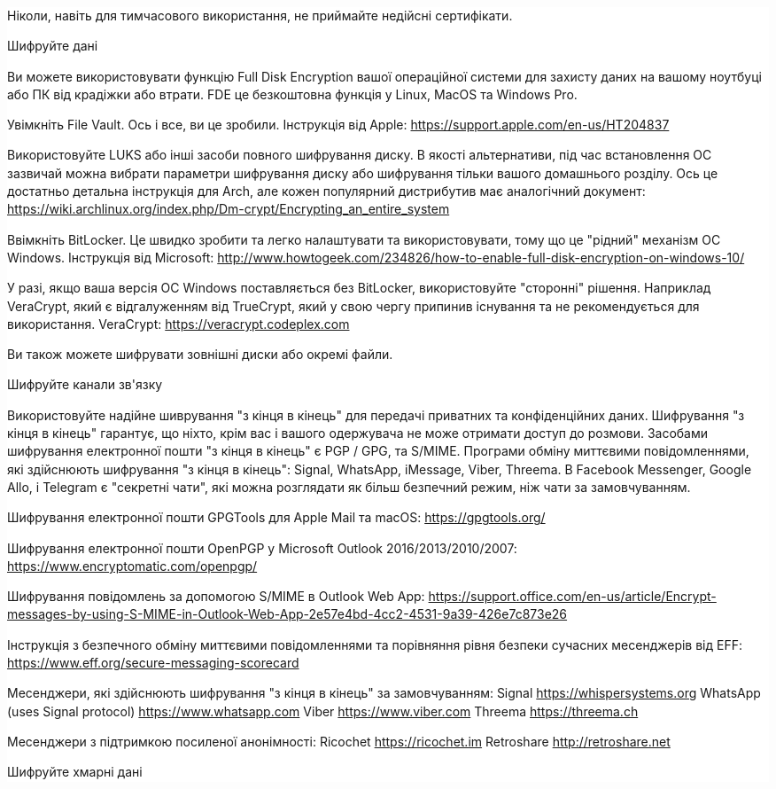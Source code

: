 Ніколи, навіть для тимчасового використання, не приймайте недійсні сертифікати.

Шифруйте дані

Ви можете використовувати функцію Full Disk Encryption вашої операційної системи для захисту даних на вашому ноутбуці або ПК від крадіжки або втрати. FDE це безкоштовна функція у Linux, MacOS та Windows Pro.

Увімкніть File Vault. Ось і все, ви це зробили. Інструкція від Apple: https://support.apple.com/en-us/HT204837

Використовуйте LUKS або інші засоби повного шифрування диску. В якості альтернативи, під час встановлення ОС зазвичай можна вибрати параметри шифрування диску або шифрування тільки вашого домашнього розділу. Ось це достатньо детальна інструкція для Arch, але кожен популярний дистрибутив має аналогічний документ: https://wiki.archlinux.org/index.php/Dm-crypt/Encrypting_an_entire_system

Ввімкніть BitLocker. Це швидко зробити та легко налаштувати та використовувати, тому що це "рідний" механізм ОС Windows. Інструкція від Microsoft: http://www.howtogeek.com/234826/how-to-enable-full-disk-encryption-on-windows-10/

У разі, якщо ваша версія ОС Windows поставляється без BitLocker, використовуйте "сторонні" рішення. Наприклад VeraCrypt, який є відгалуженням від TrueCrypt, який у свою чергу припинив існування та не рекомендується для використання.
	VeraCrypt: https://veracrypt.codeplex.com

Ви також можете шифрувати зовнішні диски або окремі файли.

Шифруйте канали зв'язку

Використовуйте надійне шиврування "з кінця в кінець" для передачі приватних та конфіденційних даних. Шифрування "з кінця в кінець" гарантує, що ніхто, крім вас і вашого одержувача не може отримати доступ до розмови. Засобами шифрування електронної пошти "з кінця в кінець" є PGP / GPG, та S/MIME. Програми обміну миттєвими повідомленнями, які здійснюють шифрування "з кінця в кінець":  Signal, WhatsApp, iMessage, Viber, Threema. В Facebook Messenger, Google Allo, і Telegram є "секретні чати", які можна розглядати як більш безпечний режим, ніж чати за замовчуванням.

Шифрування електронної пошти GPGTools для Apple Mail та macOS: https://gpgtools.org/

Шифрування електронної пошти OpenPGP у Microsoft Outlook 2016/2013/2010/2007: https://www.encryptomatic.com/openpgp/

Шифрування повідомлень за допомогою S/MIME в Outlook Web App: https://support.office.com/en-us/article/Encrypt-messages-by-using-S-MIME-in-Outlook-Web-App-2e57e4bd-4cc2-4531-9a39-426e7c873e26

Інструкція з безпечного обміну миттєвими повідомленнями та порівняння рівня безпеки сучасних месенджерів від EFF: https://www.eff.org/secure-messaging-scorecard

Месенджери, які здійснюють шифрування "з кінця в кінець" за замовчуванням:
	Signal https://whispersystems.org
	WhatsApp (uses Signal protocol) https://www.whatsapp.com
	Viber https://www.viber.com
	Threema https://threema.ch

Месенджери з підтримкою посиленої анонімності:
	Ricochet https://ricochet.im
	Retroshare http://retroshare.net

Шифруйте хмарні дані

